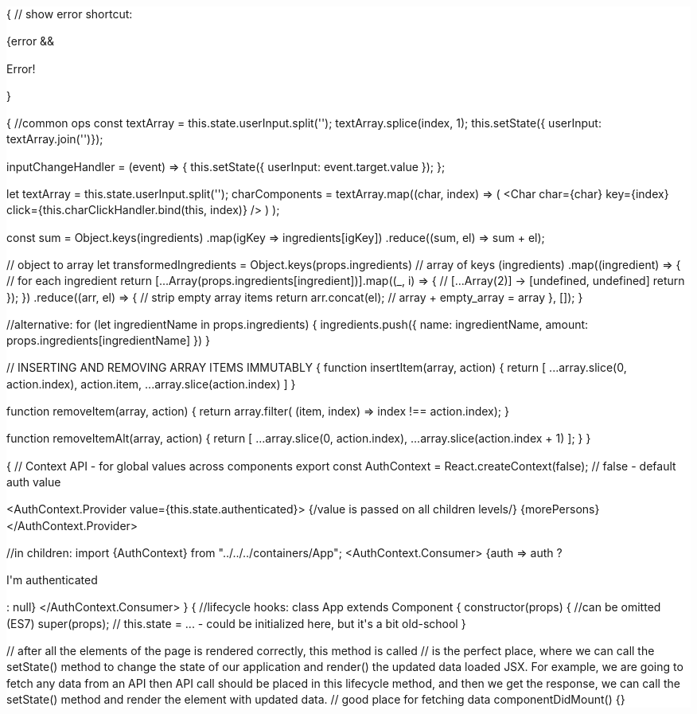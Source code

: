 { // show error shortcut:

{error && <p>Error!</p>
}

{ //common ops const textArray = this.state.userInput.split(''); textArray.splice(index, 1); this.setState({ userInput: textArray.join('')});

inputChangeHandler = (event) => { this.setState({ userInput: event.target.value }); };

let textArray = this.state.userInput.split(''); charComponents = textArray.map((char, index) => ( <Char char={char} key={index} click={this.charClickHandler.bind(this, index)} /> ) );

const sum = Object.keys(ingredients) .map(igKey => ingredients[igKey]) .reduce((sum, el) => sum + el);

// object to array let transformedIngredients = Object.keys(props.ingredients) // array of keys (ingredients) .map((ingredient) => { // for each ingredient return [...Array(props.ingredients[ingredient])].map((_, i) => { // [...Array(2)] -> [undefined, undefined] return }); }) .reduce((arr, el) => { // strip empty array items return arr.concat(el); // array + empty_array = array }, []); }

//alternative: for (let ingredientName in props.ingredients) { ingredients.push({ name: ingredientName, amount: props.ingredients[ingredientName] }) }

// INSERTING AND REMOVING ARRAY ITEMS IMMUTABLY { function insertItem(array, action) { return [ ...array.slice(0, action.index), action.item, ...array.slice(action.index) ] }

function removeItem(array, action) {
    return array.filter( (item, index) => index !== action.index);
}

function removeItemAlt(array, action) {
    return [
        ...array.slice(0, action.index),
        ...array.slice(action.index + 1)
    ];
}
}

{ // Context API - for global values across components export const AuthContext = React.createContext(false); // false - default auth value

<AuthContext.Provider value={this.state.authenticated}> {/value is passed on all children levels/} {morePersons} </AuthContext.Provider>

//in children: import {AuthContext} from "../../../containers/App"; <AuthContext.Consumer> {auth => auth ?

I'm authenticated

: null} </AuthContext.Consumer> }
{ //lifecycle hooks: class App extends Component { constructor(props) { //can be omitted (ES7) super(props); // this.state = ... - could be initialized here, but it's a bit old-school }

// after all the elements of the page is rendered correctly, this method is called
// is the perfect place, where we can call the setState() method to change the state of our application and render() the updated data loaded JSX. For example, we are going to fetch any data from an API then API call should be placed in this lifecycle method, and then we get the response, we can call the setState() method and render the element with updated data.
// good place for fetching data
componentDidMount() {}
